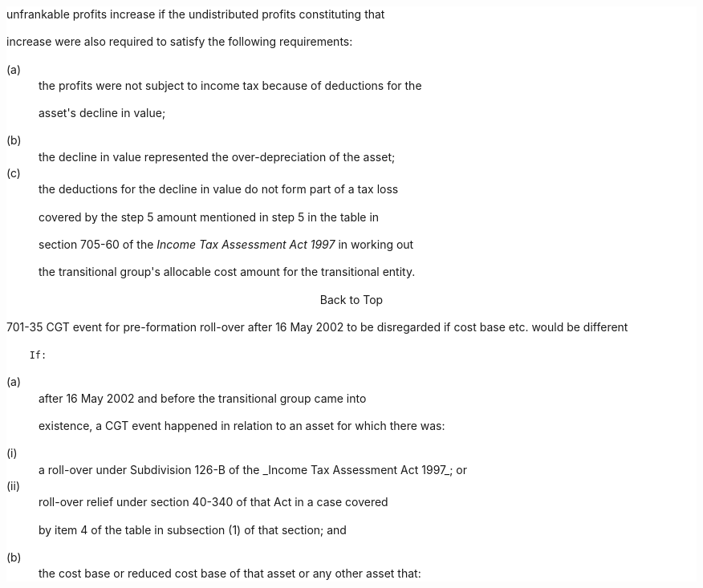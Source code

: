 unfrankable profits increase if the undistributed profits constituting that

increase were also required to satisfy the following requirements:

</dd> </dl></dl>

<dl compact=""><dl compact=""><dl compact="">

<dt>(a)</dt><dd>the profits were not subject to income tax because of deductions for the

asset's decline in value;</dd>

<dt>(b)</dt><dd>the decline in value represented the over-depreciation of the asset;</dd>

<dt>(c)</dt><dd>the deductions for the decline in value do not form part of a tax loss

covered by the step 5 amount mentioned in step 5 in the table in

section&#160;705-60 of the _Income Tax Assessment Act 1997_ in working out

the transitional group's allocable cost amount for the transitional entity.

</dd>

</dl></dl></dl>

<center>Back to Top</center>

701-35  CGT event for pre-formation roll-over after 16&#160;May 2002 to be disregarded if cost base etc. would be different

<dl compact=""><dl compact="">

		If:

 </dl></dl>

<dl compact=""><dl compact=""><dl compact="">

<dt>(a)</dt><dd>after 16&#160;May 2002 and before the transitional group came into

existence, a CGT event happened in relation to an asset for which there was:

</dd>

</dl></dl></dl>

<dl compact=""><dl compact=""><dl compact=""><dl compact="">

<dt>(i)</dt><dd>a roll-over under Subdivision&#160;126-B of the _Income Tax Assessment Act 1997_; or</dd>

<dt>(ii)</dt><dd>roll-over relief under section&#160;40-340 of that Act in a case covered

by item&#160;4 of the table in subsection&#160;(1) of that section; and

</dd>

</dl></dl></dl></dl>

<dl compact=""><dl compact=""><dl compact="">

<dt>(b)</dt><dd>the cost base or reduced cost base of that asset or any other asset that:

</dd>
